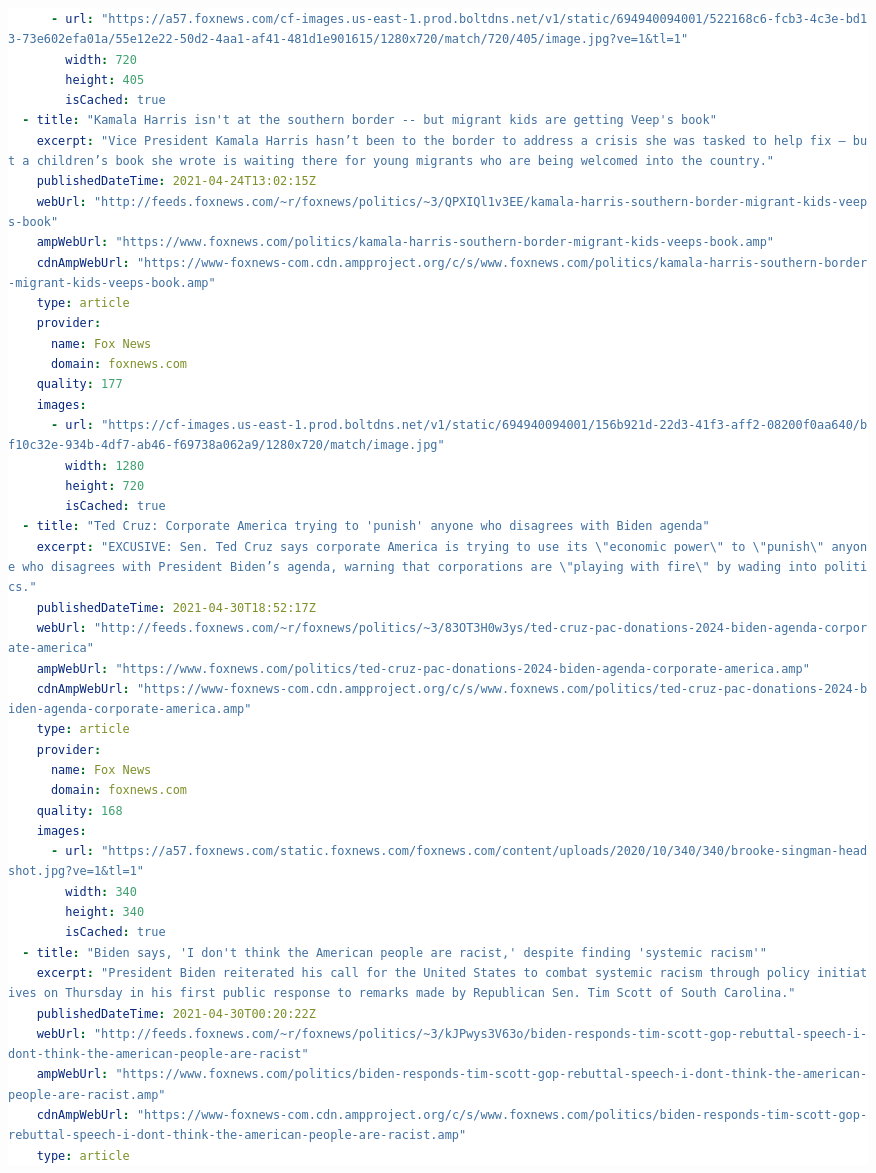 ```yaml
      - url: "https://a57.foxnews.com/cf-images.us-east-1.prod.boltdns.net/v1/static/694940094001/522168c6-fcb3-4c3e-bd13-73e602efa01a/55e12e22-50d2-4aa1-af41-481d1e901615/1280x720/match/720/405/image.jpg?ve=1&tl=1"
        width: 720
        height: 405
        isCached: true
  - title: "Kamala Harris isn't at the southern border -- but migrant kids are getting Veep's book"
    excerpt: "Vice President Kamala Harris hasn’t been to the border to address a crisis she was tasked to help fix — but a children’s book she wrote is waiting there for young migrants who are being welcomed into the country."
    publishedDateTime: 2021-04-24T13:02:15Z
    webUrl: "http://feeds.foxnews.com/~r/foxnews/politics/~3/QPXIQl1v3EE/kamala-harris-southern-border-migrant-kids-veeps-book"
    ampWebUrl: "https://www.foxnews.com/politics/kamala-harris-southern-border-migrant-kids-veeps-book.amp"
    cdnAmpWebUrl: "https://www-foxnews-com.cdn.ampproject.org/c/s/www.foxnews.com/politics/kamala-harris-southern-border-migrant-kids-veeps-book.amp"
    type: article
    provider:
      name: Fox News
      domain: foxnews.com
    quality: 177
    images:
      - url: "https://cf-images.us-east-1.prod.boltdns.net/v1/static/694940094001/156b921d-22d3-41f3-aff2-08200f0aa640/bf10c32e-934b-4df7-ab46-f69738a062a9/1280x720/match/image.jpg"
        width: 1280
        height: 720
        isCached: true
  - title: "Ted Cruz: Corporate America trying to 'punish' anyone who disagrees with Biden agenda"
    excerpt: "EXCUSIVE: Sen. Ted Cruz says corporate America is trying to use its \"economic power\" to \"punish\" anyone who disagrees with President Biden’s agenda, warning that corporations are \"playing with fire\" by wading into politics."
    publishedDateTime: 2021-04-30T18:52:17Z
    webUrl: "http://feeds.foxnews.com/~r/foxnews/politics/~3/83OT3H0w3ys/ted-cruz-pac-donations-2024-biden-agenda-corporate-america"
    ampWebUrl: "https://www.foxnews.com/politics/ted-cruz-pac-donations-2024-biden-agenda-corporate-america.amp"
    cdnAmpWebUrl: "https://www-foxnews-com.cdn.ampproject.org/c/s/www.foxnews.com/politics/ted-cruz-pac-donations-2024-biden-agenda-corporate-america.amp"
    type: article
    provider:
      name: Fox News
      domain: foxnews.com
    quality: 168
    images:
      - url: "https://a57.foxnews.com/static.foxnews.com/foxnews.com/content/uploads/2020/10/340/340/brooke-singman-headshot.jpg?ve=1&tl=1"
        width: 340
        height: 340
        isCached: true
  - title: "Biden says, 'I don't think the American people are racist,' despite finding 'systemic racism'"
    excerpt: "President Biden reiterated his call for the United States to combat systemic racism through policy initiatives on Thursday in his first public response to remarks made by Republican Sen. Tim Scott of South Carolina."
    publishedDateTime: 2021-04-30T00:20:22Z
    webUrl: "http://feeds.foxnews.com/~r/foxnews/politics/~3/kJPwys3V63o/biden-responds-tim-scott-gop-rebuttal-speech-i-dont-think-the-american-people-are-racist"
    ampWebUrl: "https://www.foxnews.com/politics/biden-responds-tim-scott-gop-rebuttal-speech-i-dont-think-the-american-people-are-racist.amp"
    cdnAmpWebUrl: "https://www-foxnews-com.cdn.ampproject.org/c/s/www.foxnews.com/politics/biden-responds-tim-scott-gop-rebuttal-speech-i-dont-think-the-american-people-are-racist.amp"
    type: article
```